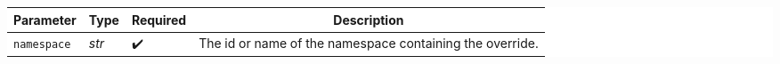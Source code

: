 | Parameter                                                                                                                                                                                                                                                                                                                                                                                                                                                                                               | Type                                                                                                                                                                                                                                                                                                                                                                                                                                                                                                    | Required                                                                                                                                                                                                                                                                                                                                                                                                                                                                                                | Description                                                                                                                                                                                                                                                                                                                                                                                                                                                                                             |
| ------------------------------------------------------------------------------------------------------------------------------------------------------------------------------------------------------------------------------------------------------------------------------------------------------------------------------------------------------------------------------------------------------------------------------------------------------------------------------------------------------- | ------------------------------------------------------------------------------------------------------------------------------------------------------------------------------------------------------------------------------------------------------------------------------------------------------------------------------------------------------------------------------------------------------------------------------------------------------------------------------------------------------- | ------------------------------------------------------------------------------------------------------------------------------------------------------------------------------------------------------------------------------------------------------------------------------------------------------------------------------------------------------------------------------------------------------------------------------------------------------------------------------------------------------- | ------------------------------------------------------------------------------------------------------------------------------------------------------------------------------------------------------------------------------------------------------------------------------------------------------------------------------------------------------------------------------------------------------------------------------------------------------------------------------------------------------- |
| `namespace`                                                                                                                                                                                                                                                                                                                                                                                                                                                                                             | *str*                                                                                                                                                                                                                                                                                                                                                                                                                                                                                                   | :heavy_check_mark:                                                                                                                                                                                                                                                                                                                                                                                                                                                                                      | The id or name of the namespace containing the override.                                                                                                                                                                                                                                                                                                                                                                                                                                                |